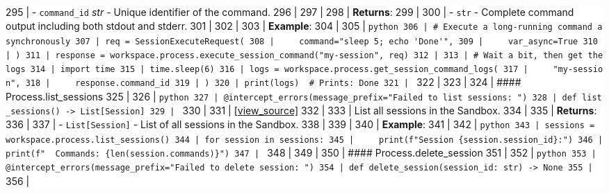 295 | - `command_id` _str_ - Unique identifier of the command.
296 |
297 |
298 | **Returns**:
299 |
300 | - `str` - Complete command output including both stdout and stderr.
301 |
302 |
303 | **Example**:
304 |
305 | ```python
306 | # Execute a long-running command asynchronously
307 | req = SessionExecuteRequest(
308 |     command="sleep 5; echo 'Done'",
309 |     var_async=True
310 | )
311 | response = workspace.process.execute_session_command("my-session", req)
312 |
313 | # Wait a bit, then get the logs
314 | import time
315 | time.sleep(6)
316 | logs = workspace.process.get_session_command_logs(
317 |     "my-session",
318 |     response.command_id
319 | )
320 | print(logs)  # Prints: Done
321 | ```
322 |
323 |
324 | #### Process.list\_sessions
325 |
326 | ```python
327 | @intercept_errors(message_prefix="Failed to list sessions: ")
328 | def list_sessions() -> List[Session]
329 | ```
330 |
331 | [[view_source]](https://github.com/daytonaio/sdk/blob/e2c391f367e740a14945617b9e5c7b965ba4d7d9/packages/python/src/daytona_sdk/process.py#L315)
332 |
333 | List all sessions in the Sandbox.
334 |
335 | **Returns**:
336 |
337 | - `List[Session]` - List of all sessions in the Sandbox.
338 |
339 |
340 | **Example**:
341 |
342 | ```python
343 | sessions = workspace.process.list_sessions()
344 | for session in sessions:
345 |     print(f"Session {session.session_id}:")
346 |     print(f"  Commands: {len(session.commands)}")
347 | ```
348 |
349 |
350 | #### Process.delete\_session
351 |
352 | ```python
353 | @intercept_errors(message_prefix="Failed to delete session: ")
354 | def delete_session(session_id: str) -> None
355 | ```
356 |